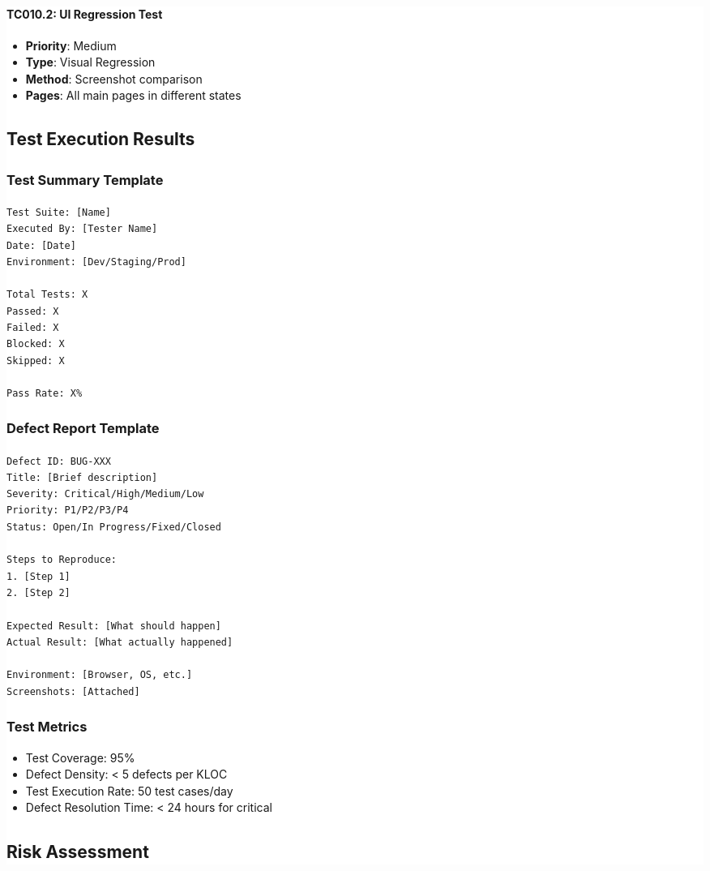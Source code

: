 #### TC010.2: UI Regression Test
- **Priority**: Medium
- **Type**: Visual Regression
- **Method**: Screenshot comparison
- **Pages**: All main pages in different states

## Test Execution Results

### Test Summary Template
```
Test Suite: [Name]
Executed By: [Tester Name]
Date: [Date]
Environment: [Dev/Staging/Prod]

Total Tests: X
Passed: X
Failed: X
Blocked: X
Skipped: X

Pass Rate: X%
```

### Defect Report Template
```
Defect ID: BUG-XXX
Title: [Brief description]
Severity: Critical/High/Medium/Low
Priority: P1/P2/P3/P4
Status: Open/In Progress/Fixed/Closed

Steps to Reproduce:
1. [Step 1]
2. [Step 2]

Expected Result: [What should happen]
Actual Result: [What actually happened]

Environment: [Browser, OS, etc.]
Screenshots: [Attached]
```

### Test Metrics
- Test Coverage: 95%
- Defect Density: < 5 defects per KLOC
- Test Execution Rate: 50 test cases/day
- Defect Resolution Time: < 24 hours for critical

## Risk Assessment
